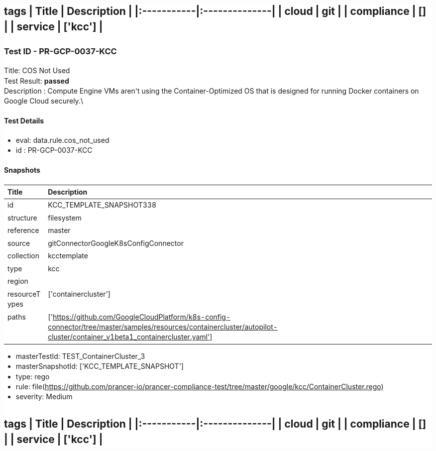 tags
| Title      | Description   |
|:-----------|:--------------|
| cloud      | git           |
| compliance | []            |
| service    | ['kcc']       |
----------------------------------------------------------------


### Test ID - PR-GCP-0037-KCC
Title: COS Not Used\
Test Result: **passed**\
Description : Compute Engine VMs aren't using the Container-Optimized OS that is designed for running Docker containers on Google Cloud securely.\

#### Test Details
- eval: data.rule.cos_not_used
- id : PR-GCP-0037-KCC

#### Snapshots
| Title         | Description                                                                                                                                                              |
|:--------------|:-------------------------------------------------------------------------------------------------------------------------------------------------------------------------|
| id            | KCC_TEMPLATE_SNAPSHOT338                                                                                                                                                 |
| structure     | filesystem                                                                                                                                                               |
| reference     | master                                                                                                                                                                   |
| source        | gitConnectorGoogleK8sConfigConnector                                                                                                                                     |
| collection    | kcctemplate                                                                                                                                                              |
| type          | kcc                                                                                                                                                                      |
| region        |                                                                                                                                                                          |
| resourceTypes | ['containercluster']                                                                                                                                                     |
| paths         | ['https://github.com/GoogleCloudPlatform/k8s-config-connector/tree/master/samples/resources/containercluster/autopilot-cluster/container_v1beta1_containercluster.yaml'] |

- masterTestId: TEST_ContainerCluster_3
- masterSnapshotId: ['KCC_TEMPLATE_SNAPSHOT']
- type: rego
- rule: file(https://github.com/prancer-io/prancer-compliance-test/tree/master/google/kcc/ContainerCluster.rego)
- severity: Medium

tags
| Title      | Description   |
|:-----------|:--------------|
| cloud      | git           |
| compliance | []            |
| service    | ['kcc']       |
----------------------------------------------------------------
